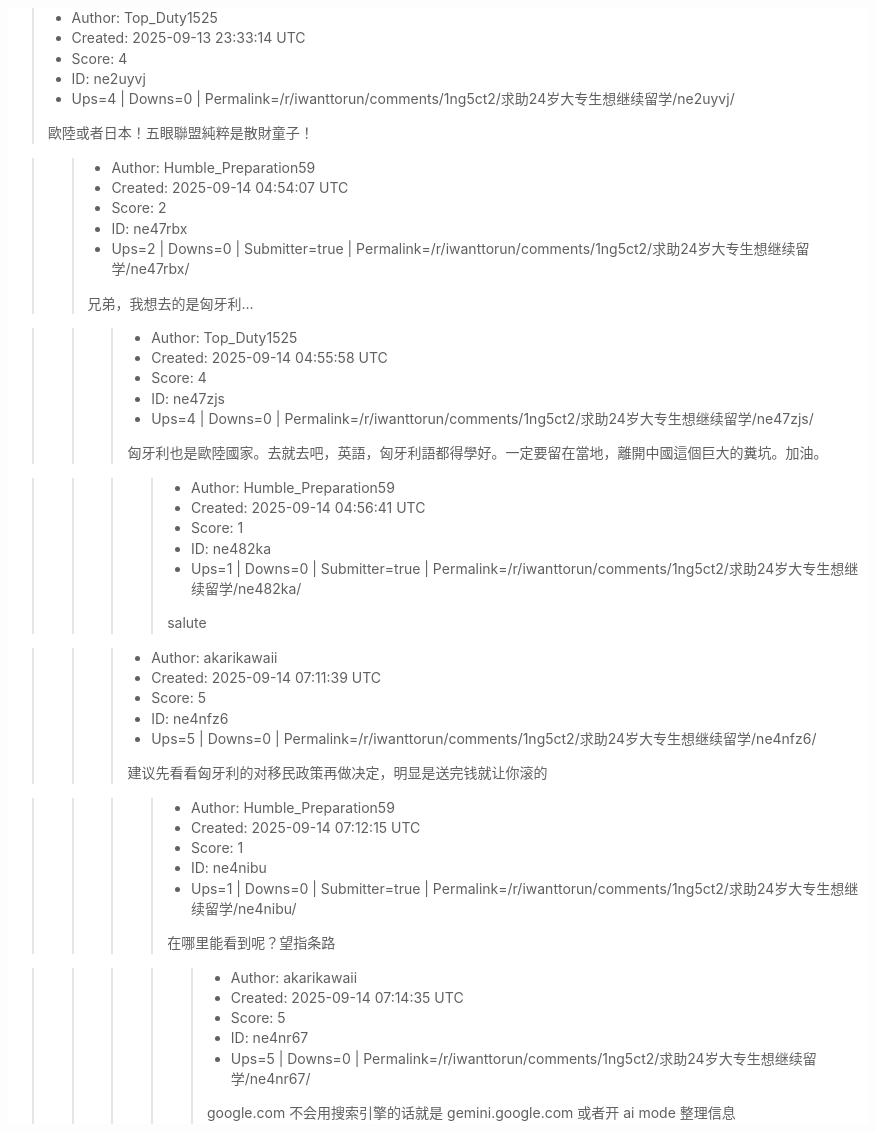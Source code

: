 > - Author: Top_Duty1525
> - Created: 2025-09-13 23:33:14 UTC
> - Score: 4
> - ID: ne2uyvj
> - Ups=4 | Downs=0 | Permalink=/r/iwanttorun/comments/1ng5ct2/求助24岁大专生想继续留学/ne2uyvj/
>
> 歐陸或者日本！五眼聯盟純粹是散財童子！

>> - Author: Humble_Preparation59
>> - Created: 2025-09-14 04:54:07 UTC
>> - Score: 2
>> - ID: ne47rbx
>> - Ups=2 | Downs=0 | Submitter=true | Permalink=/r/iwanttorun/comments/1ng5ct2/求助24岁大专生想继续留学/ne47rbx/
>>
>> 兄弟，我想去的是匈牙利…

>>> - Author: Top_Duty1525
>>> - Created: 2025-09-14 04:55:58 UTC
>>> - Score: 4
>>> - ID: ne47zjs
>>> - Ups=4 | Downs=0 | Permalink=/r/iwanttorun/comments/1ng5ct2/求助24岁大专生想继续留学/ne47zjs/
>>>
>>> 匈牙利也是歐陸國家。去就去吧，英語，匈牙利語都得學好。一定要留在當地，離開中國這個巨大的糞坑。加油。

>>>> - Author: Humble_Preparation59
>>>> - Created: 2025-09-14 04:56:41 UTC
>>>> - Score: 1
>>>> - ID: ne482ka
>>>> - Ups=1 | Downs=0 | Submitter=true | Permalink=/r/iwanttorun/comments/1ng5ct2/求助24岁大专生想继续留学/ne482ka/
>>>>
>>>> salute

>>> - Author: akarikawaii
>>> - Created: 2025-09-14 07:11:39 UTC
>>> - Score: 5
>>> - ID: ne4nfz6
>>> - Ups=5 | Downs=0 | Permalink=/r/iwanttorun/comments/1ng5ct2/求助24岁大专生想继续留学/ne4nfz6/
>>>
>>> 建议先看看匈牙利的对移民政策再做决定，明显是送完钱就让你滚的

>>>> - Author: Humble_Preparation59
>>>> - Created: 2025-09-14 07:12:15 UTC
>>>> - Score: 1
>>>> - ID: ne4nibu
>>>> - Ups=1 | Downs=0 | Submitter=true | Permalink=/r/iwanttorun/comments/1ng5ct2/求助24岁大专生想继续留学/ne4nibu/
>>>>
>>>> 在哪里能看到呢？望指条路

>>>>> - Author: akarikawaii
>>>>> - Created: 2025-09-14 07:14:35 UTC
>>>>> - Score: 5
>>>>> - ID: ne4nr67
>>>>> - Ups=5 | Downs=0 | Permalink=/r/iwanttorun/comments/1ng5ct2/求助24岁大专生想继续留学/ne4nr67/
>>>>>
>>>>> google.com 不会用搜索引擎的话就是 gemini.google.com 或者开 ai mode 整理信息
